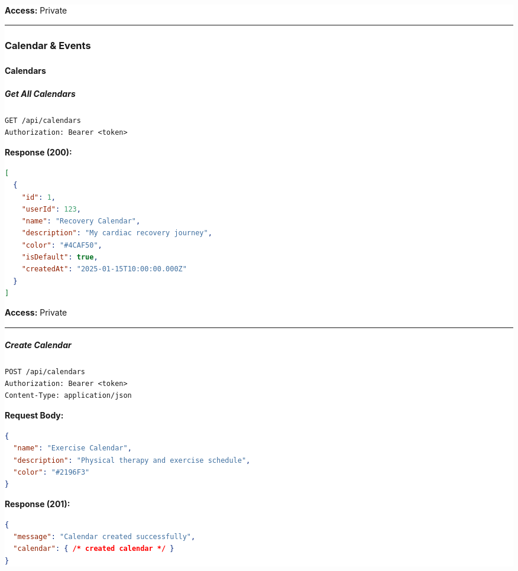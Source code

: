 **Access:** Private

---

### Calendar & Events

#### Calendars

##### Get All Calendars

```http
GET /api/calendars
Authorization: Bearer <token>
```

**Response (200):**
```json
[
  {
    "id": 1,
    "userId": 123,
    "name": "Recovery Calendar",
    "description": "My cardiac recovery journey",
    "color": "#4CAF50",
    "isDefault": true,
    "createdAt": "2025-01-15T10:00:00.000Z"
  }
]
```

**Access:** Private

---

##### Create Calendar

```http
POST /api/calendars
Authorization: Bearer <token>
Content-Type: application/json
```

**Request Body:**
```json
{
  "name": "Exercise Calendar",
  "description": "Physical therapy and exercise schedule",
  "color": "#2196F3"
}
```

**Response (201):**
```json
{
  "message": "Calendar created successfully",
  "calendar": { /* created calendar */ }
}
```

